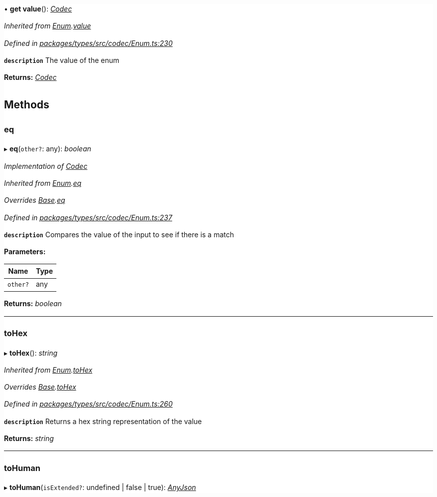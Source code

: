 • **get value**(): *[Codec](../interfaces/_types_codec_.codec.md)*

*Inherited from [Enum](_codec_enum_.enum.md).[value](_codec_enum_.enum.md#value)*

*Defined in [packages/types/src/codec/Enum.ts:230](https://github.com/polkadot-js/api/blob/57e2a9dc1/packages/types/src/codec/Enum.ts#L230)*

**`description`** The value of the enum

**Returns:** *[Codec](../interfaces/_types_codec_.codec.md)*

## Methods

###  eq

▸ **eq**(`other?`: any): *boolean*

*Implementation of [Codec](../interfaces/_types_codec_.codec.md)*

*Inherited from [Enum](_codec_enum_.enum.md).[eq](_codec_enum_.enum.md#eq)*

*Overrides [Base](_codec_base_.base.md).[eq](_codec_base_.base.md#eq)*

*Defined in [packages/types/src/codec/Enum.ts:237](https://github.com/polkadot-js/api/blob/57e2a9dc1/packages/types/src/codec/Enum.ts#L237)*

**`description`** Compares the value of the input to see if there is a match

**Parameters:**

Name | Type |
------ | ------ |
`other?` | any |

**Returns:** *boolean*

___

###  toHex

▸ **toHex**(): *string*

*Inherited from [Enum](_codec_enum_.enum.md).[toHex](_codec_enum_.enum.md#tohex)*

*Overrides [Base](_codec_base_.base.md).[toHex](_codec_base_.base.md#tohex)*

*Defined in [packages/types/src/codec/Enum.ts:260](https://github.com/polkadot-js/api/blob/57e2a9dc1/packages/types/src/codec/Enum.ts#L260)*

**`description`** Returns a hex string representation of the value

**Returns:** *string*

___

###  toHuman

▸ **toHuman**(`isExtended?`: undefined | false | true): *[AnyJson](../modules/_types_helpers_.md#anyjson)*
